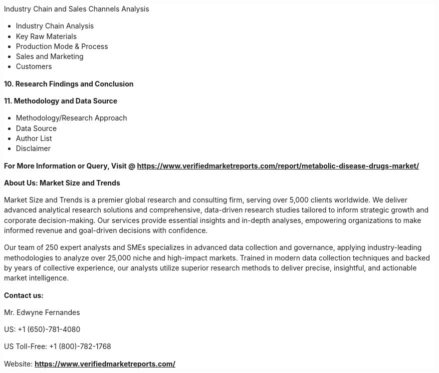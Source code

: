 Industry Chain and Sales Channels Analysis</strong></p><ul><li>Industry Chain Analysis</li><li>Key Raw Materials</li><li>Production Mode &amp; Process</li><li>Sales and Marketing</li><li>Customers</li></ul><p><strong>10. Research Findings and Conclusion</strong></p><p><strong>11. Methodology and Data Source</strong></p><ul><li>Methodology/Research Approach</li><li>Data Source</li><li>Author List</li><li>Disclaimer</li></ul></p><p><strong>For More Information or Query, Visit @ <a href="https://www.verifiedmarketreports.com/report/metabolic-disease-drugs-market/">https://www.verifiedmarketreports.com/report/metabolic-disease-drugs-market/</a></strong></p><p><strong>About Us: Market Size and Trends</strong></p><p>Market Size and Trends is a premier global research and consulting firm, serving over 5,000 clients worldwide. We deliver advanced analytical research solutions and comprehensive, data-driven research studies tailored to inform strategic growth and corporate decision-making. Our services provide essential insights and in-depth analyses, empowering organizations to make informed revenue and goal-driven decisions with confidence.</p><p>Our team of 250 expert analysts and SMEs specializes in advanced data collection and governance, applying industry-leading methodologies to analyze over 25,000 niche and high-impact markets. Trained in modern data collection techniques and backed by years of collective experience, our analysts utilize superior research methods to deliver precise, insightful, and actionable market intelligence.</p><p><strong>Contact us:</strong></p><p>Mr. Edwyne Fernandes</p><p>US: +1 (650)-781-4080</p><p>US Toll-Free: +1 (800)-782-1768</p><p>Website: <strong><a href="https://www.verifiedmarketreports.com/">https://www.verifiedmarketreports.com/</a></strong></p>
